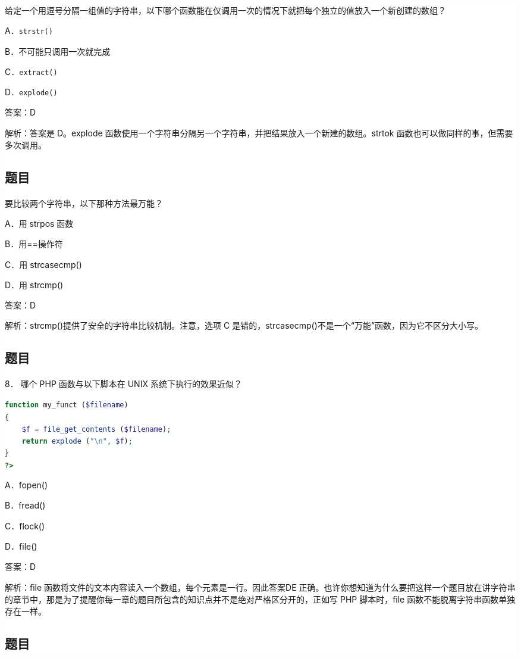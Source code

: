 给定一个用逗号分隔一组值的字符串，以下哪个函数能在仅调用一次的情况下就把每个独立的值放入一个新创建的数组？

A．`strstr()`

B．不可能只调用一次就完成

C．`extract()`

D．`explode()`


答案：D

解析：答案是 D。explode 函数使用一个字符串分隔另一个字符串，并把结果放入一个新建的数组。strtok 函数也可以做同样的事，但需要多次调用。



## 题目

要比较两个字符串，以下那种方法最万能？

A．用 strpos 函数

B．用==操作符

C．用 strcasecmp()

D．用 strcmp()

答案：D

解析：strcmp()提供了安全的字符串比较机制。注意，选项 C 是错的，strcasecmp()不是一个“万能”函数，因为它不区分大小写。




## 题目
8． 哪个 PHP 函数与以下脚本在 UNIX 系统下执行的效果近似？

```php
function my_funct ($filename)
{
	$f = file_get_contents ($filename);
	return explode ("\n", $f);
}
?>
```
A．fopen()

B．fread()

C．flock()

D．file()

答案：D

解析：file 函数将文件的文本内容读入一个数组，每个元素是一行。因此答案DE 正确。也许你想知道为什么要把这样一个题目放在讲字符串的章节中，那是为了提醒你每一章的题目所包含的知识点并不是绝对严格区分开的，正如写 PHP 脚本时，file 函数不能脱离字符串函数单独存在一样。


## 题目
